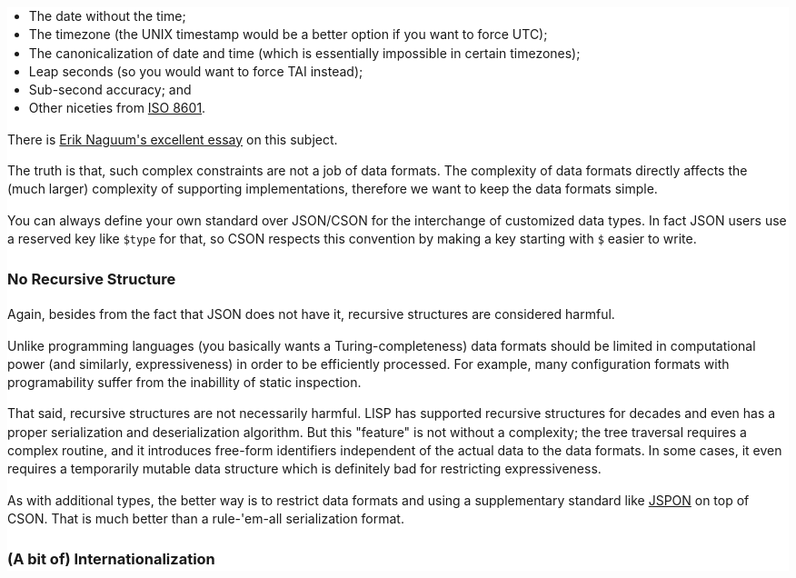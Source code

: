 - The date without the time;
- The timezone (the UNIX timestamp would be a better option
  if you want to force UTC);
- The canonicalization of date and time
  (which is essentially impossible in certain timezones);
- Leap seconds (so you would want to force TAI instead);
- Sub-second accuracy; and
- Other niceties from [ISO 8601].

There is [Erik Naguum's excellent essay][lugm-time] on this subject.

[TOML]: https://github.com/mojombo/toml/
[ISO 8601]: https://en.wikipedia.org/wiki/ISO_8601
[lugm-time]: http://naggum.no/lugm-time.html

The truth is that,
such complex constraints are not a job of data formats.
The complexity of data formats directly affects
the (much larger) complexity of supporting implementations,
therefore we want to keep the data formats simple.

You can always define your own standard over JSON/CSON
for the interchange of customized data types.
In fact JSON users use a reserved key like `$type` for that,
so CSON respects this convention
by making a key starting with `$` easier to write.

### No Recursive Structure

Again, besides from the fact that JSON does not have it,
recursive structures are considered harmful.

Unlike programming languages
(you basically wants a Turing-completeness)
data formats should be limited in computational power
(and similarly, expressiveness)
in order to be efficiently processed.
For example, many configuration formats with programability
suffer from the inabillity of static inspection.

That said, recursive structures are not necessarily harmful.
LISP has supported recursive structures for decades
and even has a proper serialization and deserialization algorithm.
But this "feature" is not without a complexity;
the tree traversal requires a complex routine,
and it introduces free-form identifiers independent of the actual data
to the data formats.
In some cases, it even requires a temporarily mutable data structure
which is definitely bad for restricting expressiveness.

As with additional types,
the better way is to restrict data formats and
using a supplementary standard like [JSPON] on top of CSON.
That is much better than a rule-'em-all serialization format.

[JSPON]: http://www.jspon.org/

### (A bit of) Internationalization


[json]: http://json.org/
[crockford-on-evil]: https://en.wikipedia.org/wiki/Douglas_Crockford#%22Good,_not_Evil%22
[kang-seonghoon]: http://mearie.org/
[RFC 4627]: http://tools.ietf.org/html/rfc4627
[YAML]: http://yaml.org/
